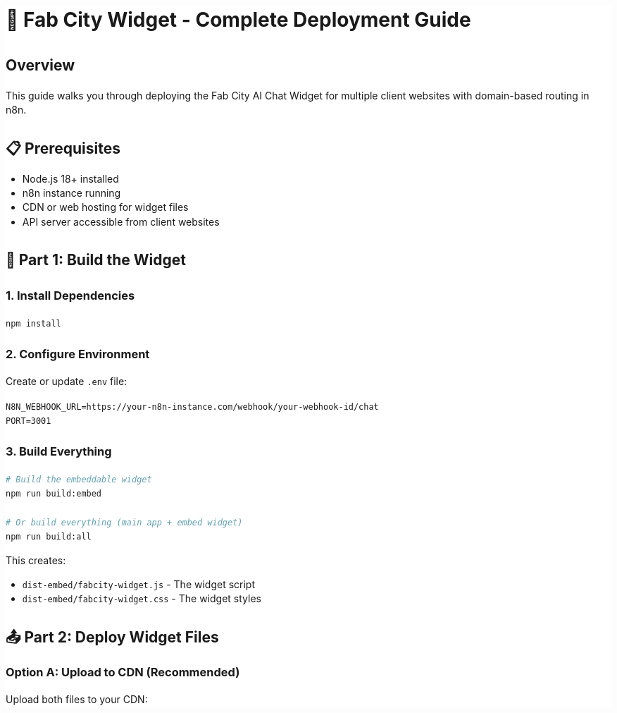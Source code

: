 # 🚀 Fab City Widget - Complete Deployment Guide

## Overview

This guide walks you through deploying the Fab City AI Chat Widget for multiple client websites with domain-based routing in n8n.

## 📋 Prerequisites

- Node.js 18+ installed
- n8n instance running
- CDN or web hosting for widget files
- API server accessible from client websites

## 🔧 Part 1: Build the Widget

### 1. Install Dependencies

```bash
npm install
```

### 2. Configure Environment

Create or update `.env` file:

```env
N8N_WEBHOOK_URL=https://your-n8n-instance.com/webhook/your-webhook-id/chat
PORT=3001
```

### 3. Build Everything

```bash
# Build the embeddable widget
npm run build:embed

# Or build everything (main app + embed widget)
npm run build:all
```

This creates:
- `dist-embed/fabcity-widget.js` - The widget script
- `dist-embed/fabcity-widget.css` - The widget styles

## 📤 Part 2: Deploy Widget Files

### Option A: Upload to CDN (Recommended)

Upload both files to your CDN:
